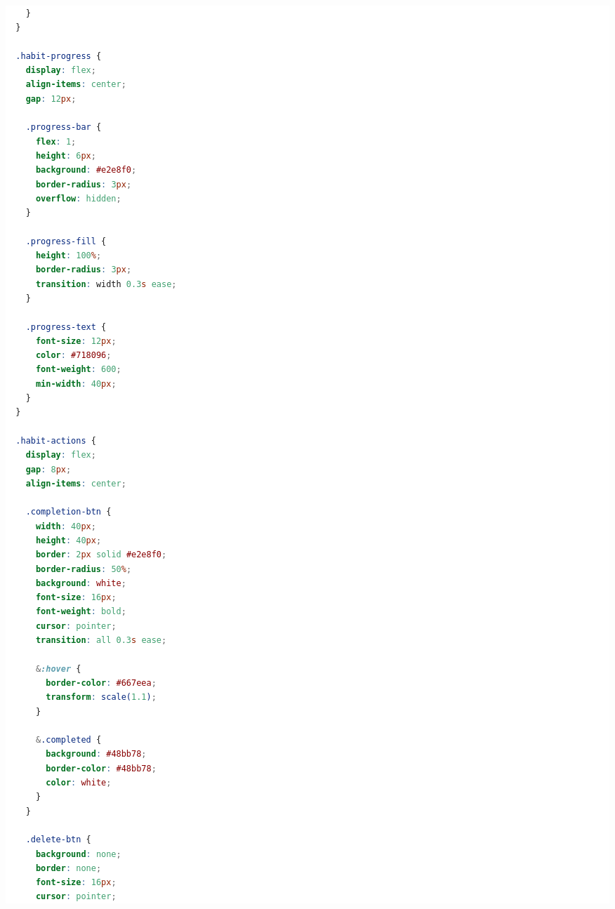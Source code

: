 ```scss
    }
  }
  
  .habit-progress {
    display: flex;
    align-items: center;
    gap: 12px;
    
    .progress-bar {
      flex: 1;
      height: 6px;
      background: #e2e8f0;
      border-radius: 3px;
      overflow: hidden;
    }
    
    .progress-fill {
      height: 100%;
      border-radius: 3px;
      transition: width 0.3s ease;
    }
    
    .progress-text {
      font-size: 12px;
      color: #718096;
      font-weight: 600;
      min-width: 40px;
    }
  }
  
  .habit-actions {
    display: flex;
    gap: 8px;
    align-items: center;
    
    .completion-btn {
      width: 40px;
      height: 40px;
      border: 2px solid #e2e8f0;
      border-radius: 50%;
      background: white;
      font-size: 16px;
      font-weight: bold;
      cursor: pointer;
      transition: all 0.3s ease;
      
      &:hover {
        border-color: #667eea;
        transform: scale(1.1);
      }
      
      &.completed {
        background: #48bb78;
        border-color: #48bb78;
        color: white;
      }
    }
    
    .delete-btn {
      background: none;
      border: none;
      font-size: 16px;
      cursor: pointer;
```